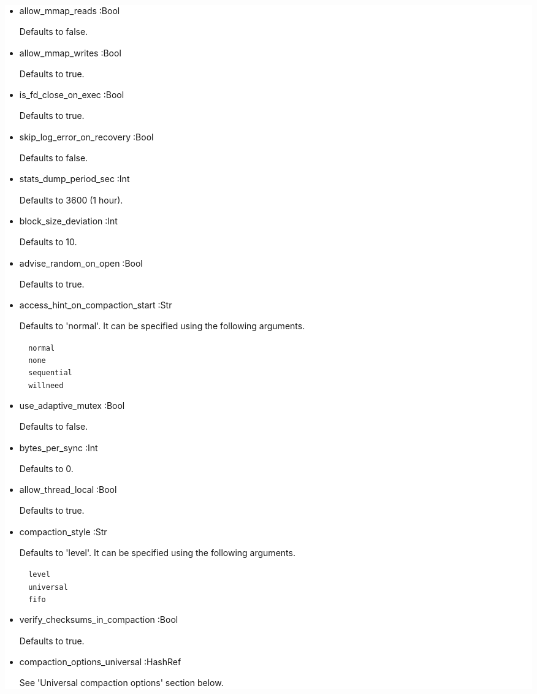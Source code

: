 - allow\_mmap\_reads :Bool

    Defaults to false.

- allow\_mmap\_writes :Bool

    Defaults to true.

- is\_fd\_close\_on\_exec :Bool

    Defaults to true.

- skip\_log\_error\_on\_recovery :Bool

    Defaults to false.

- stats\_dump\_period\_sec :Int

    Defaults to 3600 (1 hour).

- block\_size\_deviation :Int

    Defaults to 10.

- advise\_random\_on\_open :Bool

    Defaults to true.

- access\_hint\_on\_compaction\_start :Str

    Defaults to 'normal'. It can be specified using the following arguments.

        normal
        none
        sequential
        willneed

- use\_adaptive\_mutex :Bool

    Defaults to false.

- bytes\_per\_sync :Int

    Defaults to 0.

- allow\_thread\_local :Bool

    Defaults to true.

- compaction\_style :Str

    Defaults to 'level'. It can be specified using the following arguments.

        level
        universal
        fifo

- verify\_checksums\_in\_compaction :Bool

    Defaults to true.

- compaction\_options\_universal :HashRef

    See 'Universal compaction options' section below.
